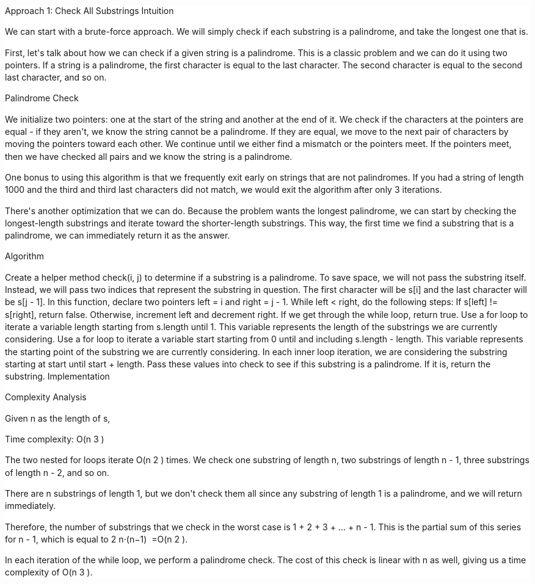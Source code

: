 Approach 1: Check All Substrings Intuition

We can start with a brute-force approach. We will simply check if each substring is a palindrome, and take the longest one that is.

First, let's talk about how we can check if a given string is a palindrome. This is a classic problem and we can do it using two pointers. If a string is a palindrome, the first character is equal to the last character. The second character is equal to the second last character, and so on.

Palindrome Check

We initialize two pointers: one at the start of the string and another at the end of it. We check if the characters at the pointers are equal - if they aren't, we know the string cannot be a palindrome. If they are equal, we move to the next pair of characters by moving the pointers toward each other. We continue until we either find a mismatch or the pointers meet. If the pointers meet, then we have checked all pairs and we know the string is a palindrome.

One bonus to using this algorithm is that we frequently exit early on strings that are not palindromes. If you had a string of length 1000 and the third and third last characters did not match, we would exit the algorithm after only 3 iterations.

There's another optimization that we can do. Because the problem wants the longest palindrome, we can start by checking the longest-length substrings and iterate toward the shorter-length substrings. This way, the first time we find a substring that is a palindrome, we can immediately return it as the answer.

Algorithm

Create a helper method check(i, j) to determine if a substring is a palindrome. To save space, we will not pass the substring itself. Instead, we will pass two indices that represent the substring in question. The first character will be s[i] and the last character will be s[j - 1]. In this function, declare two pointers left = i and right = j - 1. While left < right, do the following steps: If s[left] != s[right], return false. Otherwise, increment left and decrement right. If we get through the while loop, return true. Use a for loop to iterate a variable length starting from s.length until 1. This variable represents the length of the substrings we are currently considering. Use a for loop to iterate a variable start starting from 0 until and including s.length - length. This variable represents the starting point of the substring we are currently considering. In each inner loop iteration, we are considering the substring starting at start until start + length. Pass these values into check to see if this substring is a palindrome. If it is, return the substring. Implementation

Complexity Analysis

Given n as the length of s,

Time complexity: O(n 3 )

The two nested for loops iterate O(n 2 ) times. We check one substring of length n, two substrings of length n - 1, three substrings of length n - 2, and so on.

There are n substrings of length 1, but we don't check them all since any substring of length 1 is a palindrome, and we will return immediately.

Therefore, the number of substrings that we check in the worst case is 1 + 2 + 3 + ... + n - 1. This is the partial sum of this series for n - 1, which is equal to
2 n⋅(n−1) ​ =O(n 2 ).

In each iteration of the while loop, we perform a palindrome check. The cost of this check is linear with n as well, giving us a time complexity of O(n 3 ).
